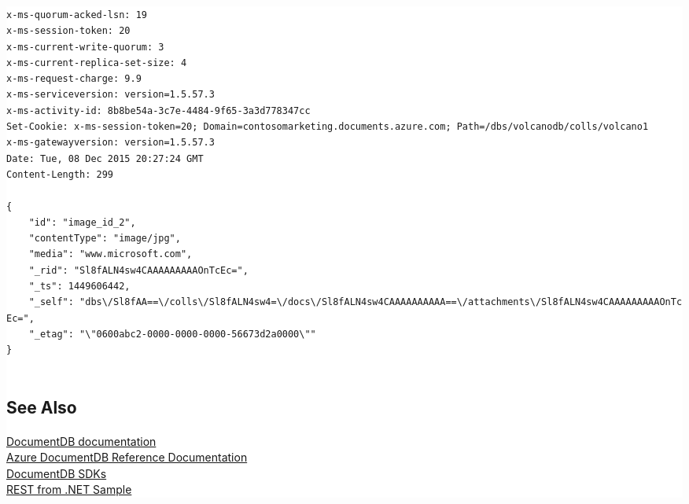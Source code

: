```  
x-ms-quorum-acked-lsn: 19  
x-ms-session-token: 20  
x-ms-current-write-quorum: 3  
x-ms-current-replica-set-size: 4  
x-ms-request-charge: 9.9  
x-ms-serviceversion: version=1.5.57.3  
x-ms-activity-id: 8b8be54a-3c7e-4484-9f65-3a3d778347cc  
Set-Cookie: x-ms-session-token=20; Domain=contosomarketing.documents.azure.com; Path=/dbs/volcanodb/colls/volcano1  
x-ms-gatewayversion: version=1.5.57.3  
Date: Tue, 08 Dec 2015 20:27:24 GMT  
Content-Length: 299  
  
{  
    "id": "image_id_2",  
    "contentType": "image/jpg",  
    "media": "www.microsoft.com",  
    "_rid": "Sl8fALN4sw4CAAAAAAAAAOnTcEc=",  
    "_ts": 1449606442,  
    "_self": "dbs\/Sl8fAA==\/colls\/Sl8fALN4sw4=\/docs\/Sl8fALN4sw4CAAAAAAAAAA==\/attachments\/Sl8fALN4sw4CAAAAAAAAAOnTcEc=",  
    "_etag": "\"0600abc2-0000-0000-0000-56673d2a0000\""  
}  
  
```  
  
## See Also  
 [DocumentDB documentation](http://azure.microsoft.com/documentation/services/documentdb/)   
 [Azure DocumentDB Reference Documentation](../Topic/Azure%20DocumentDB%20Reference%20Documentation.md)   
 [DocumentDB SDKs](https://azure.microsoft.com/documentation/articles/documentdb-sdk-dotnet/)   
 [REST from .NET Sample](https://github.com/Azure/azure-documentdb-dotnet/tree/master/samples/rest-from-.net)  
  
  